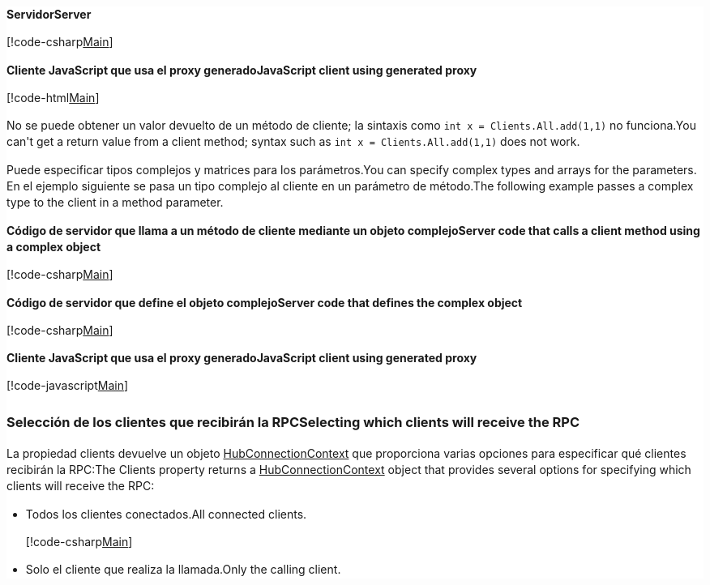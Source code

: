 <span data-ttu-id="c62d3-249">**Servidor**</span><span class="sxs-lookup"><span data-stu-id="c62d3-249">**Server**</span></span>

[!code-csharp[Main](signalr-1x-hubs-api-guide-server/samples/sample22.cs?highlight=5)]

<span data-ttu-id="c62d3-250">**Cliente JavaScript que usa el proxy generado**</span><span class="sxs-lookup"><span data-stu-id="c62d3-250">**JavaScript client using generated proxy**</span></span>

[!code-html[Main](signalr-1x-hubs-api-guide-server/samples/sample23.html?highlight=1)]

<span data-ttu-id="c62d3-251">No se puede obtener un valor devuelto de un método de cliente; la sintaxis como `int x = Clients.All.add(1,1)` no funciona.</span><span class="sxs-lookup"><span data-stu-id="c62d3-251">You can't get a return value from a client method; syntax such as `int x = Clients.All.add(1,1)` does not work.</span></span>

<span data-ttu-id="c62d3-252">Puede especificar tipos complejos y matrices para los parámetros.</span><span class="sxs-lookup"><span data-stu-id="c62d3-252">You can specify complex types and arrays for the parameters.</span></span> <span data-ttu-id="c62d3-253">En el ejemplo siguiente se pasa un tipo complejo al cliente en un parámetro de método.</span><span class="sxs-lookup"><span data-stu-id="c62d3-253">The following example passes a complex type to the client in a method parameter.</span></span>

<span data-ttu-id="c62d3-254">**Código de servidor que llama a un método de cliente mediante un objeto complejo**</span><span class="sxs-lookup"><span data-stu-id="c62d3-254">**Server code that calls a client method using a complex object**</span></span>

[!code-csharp[Main](signalr-1x-hubs-api-guide-server/samples/sample24.cs?highlight=3)]

<span data-ttu-id="c62d3-255">**Código de servidor que define el objeto complejo**</span><span class="sxs-lookup"><span data-stu-id="c62d3-255">**Server code that defines the complex object**</span></span>

[!code-csharp[Main](signalr-1x-hubs-api-guide-server/samples/sample25.cs?highlight=1)]

<span data-ttu-id="c62d3-256">**Cliente JavaScript que usa el proxy generado**</span><span class="sxs-lookup"><span data-stu-id="c62d3-256">**JavaScript client using generated proxy**</span></span>

[!code-javascript[Main](signalr-1x-hubs-api-guide-server/samples/sample26.js?highlight=2-3)]

<a id="selectingclients"></a>

### <a name="selecting-which-clients-will-receive-the-rpc"></a><span data-ttu-id="c62d3-257">Selección de los clientes que recibirán la RPC</span><span class="sxs-lookup"><span data-stu-id="c62d3-257">Selecting which clients will receive the RPC</span></span>

<span data-ttu-id="c62d3-258">La propiedad clients devuelve un objeto [HubConnectionContext](https://msdn.microsoft.com/library/microsoft.aspnet.signalr.hubs.hubconnectioncontext(v=vs.111).aspx) que proporciona varias opciones para especificar qué clientes recibirán la RPC:</span><span class="sxs-lookup"><span data-stu-id="c62d3-258">The Clients property returns a [HubConnectionContext](https://msdn.microsoft.com/library/microsoft.aspnet.signalr.hubs.hubconnectioncontext(v=vs.111).aspx) object that provides several options for specifying which clients will receive the RPC:</span></span>

- <span data-ttu-id="c62d3-259">Todos los clientes conectados.</span><span class="sxs-lookup"><span data-stu-id="c62d3-259">All connected clients.</span></span>

    [!code-csharp[Main](signalr-1x-hubs-api-guide-server/samples/sample27.cs)]
- <span data-ttu-id="c62d3-260">Solo el cliente que realiza la llamada.</span><span class="sxs-lookup"><span data-stu-id="c62d3-260">Only the calling client.</span></span>
